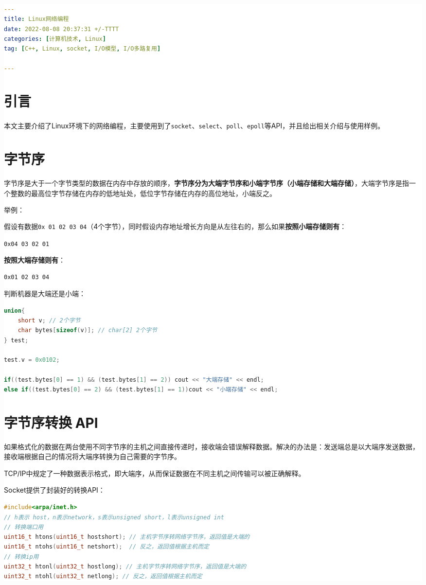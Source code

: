 ```yaml
---
title: Linux网络编程
date: 2022-08-08 20:37:31 +/-TTTT
categories: [计算机技术, Linux]
tag: [C++, Linux, socket, I/O模型, I/O多路复用]

---
```


# 引言

本文主要介绍了Linux环境下的网络编程，主要使用到了`socket`、`select`、`poll`、`epoll`等API，并且给出相关介绍与使用样例。

# 字节序

字节序是大于一个字节类型的数据在内存中存放的顺序，**字节序分为大端字节序和小端字节序（小端存储和大端存储）**，大端字节序是指一个整数的最高位字节存储在内存的低地址处，低位字节存储在内存的高位地址，小端反之。

举例：

假设有数据`0x 01 02 03 04`（4个字节），同时假设内存地址增长方向是从左往右的，那么如果**按照小端存储则有**：

`0x04 03 02 01`

**按照大端存储则有**：

`0x01 02 03 04`

判断机器是大端还是小端：

```cpp
union{
	short v; // 2个字节
    char bytes[sizeof(v)]; // char[2] 2个字节
} test;

test.v = 0x0102;

if((test.bytes[0] == 1) && (test.bytes[1] == 2)) cout << "大端存储" << endl;
else if((test.bytes[0] == 2) && (test.bytes[1] == 1))cout << "小端存储" << endl;
```



# 字节序转换 API

如果格式化的数据在两台使用不同字节序的主机之间直接传递时，接收端会错误解释数据。解决的办法是：发送端总是以大端序发送数据，接收端根据自己的情况将大端序转换为自己需要的字节序。

TCP/IP中规定了一种数据表示格式，即大端序，从而保证数据在不同主机之间传输可以被正确解释。

Socket提供了封装好的转换API：

```c
#include<arpa/inet.h>
// h表示 host，n表示network，s表示unsigned short，l表示unsigned int
// 转换端口用
uint16_t htons(uint16_t hostshort); // 主机字节序转网络字节序，返回值是大端的
uint16_t ntohs(uint16_t netshort);	// 反之，返回值根据主机而定
// 转换ip用
uint32_t htonl(uint32_t hostlong); // 主机字节序转网络字节序，返回值是大端的
uint32_t ntohl(uint32_t netlong); // 反之，返回值根据主机而定
```
